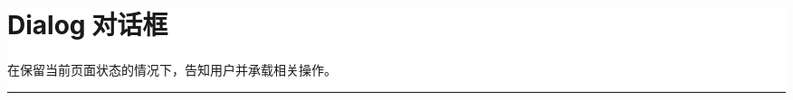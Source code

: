 <script>
    export default {
        data() {
            return {
                dialogVisible: false,
                outerVisible: false,
                innerVisible:  false,
                formVisible: false,
                radio2: 3,
                form: {
                    name: '',
                    fundName: '',
                    file: '',
                    type: 'a',
                    desc: '',
                    fund: []
                },
                rules: {
                    name: [
                        { required: true, message: '股票代码不能为空', trigger: 'blur' },
                        { min: 3, max: 5, message: '长度在 3 到 5 个字符', trigger: 'blur' }
                    ]
                }
            }
        },
        methods: {
            handleClose(done) {
                let result = confirm("确定关闭吗？");
                if(result) done();
            },
            submitForm(formName) {
                this.$refs[formName].validate((valid) => {
                    if (valid) {
                        alert('submit!');
                    } else {
                        console.log('error submit!!');
                        return false;
                    }
                });
            },
            open() {},
            close() {}
        }
    };
</script>

# Dialog 对话框
在保留当前页面状态的情况下，告知用户并承载相关操作。

----
